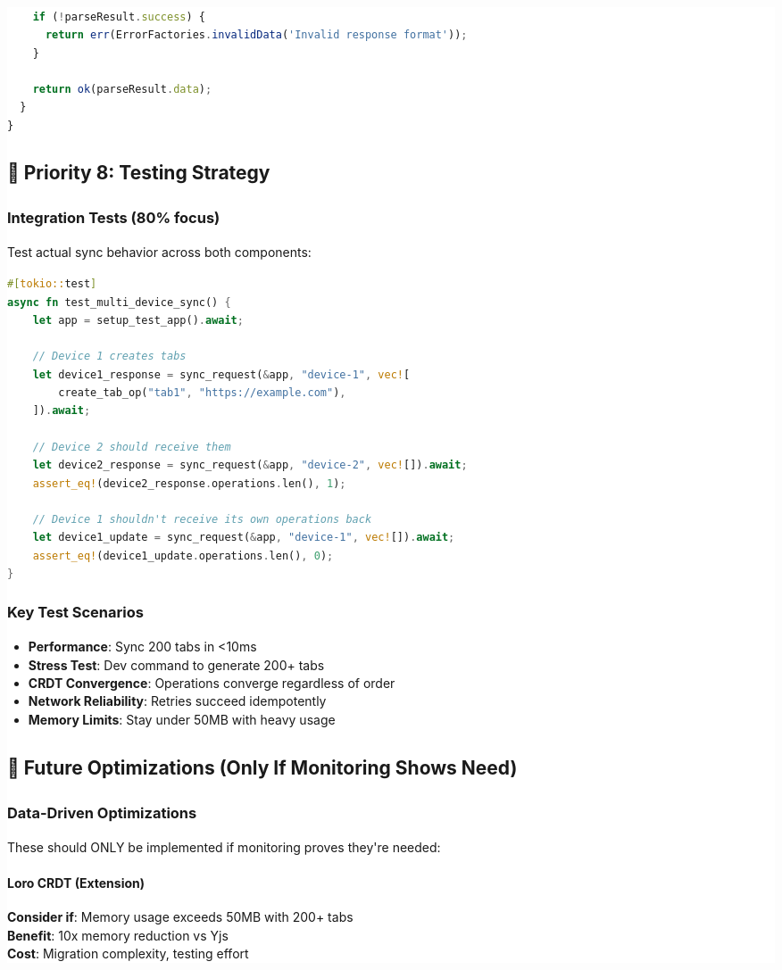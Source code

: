 ```typescript
    if (!parseResult.success) {
      return err(ErrorFactories.invalidData('Invalid response format'));
    }

    return ok(parseResult.data);
  }
}
```

## 🧪 Priority 8: Testing Strategy

### Integration Tests (80% focus)
Test actual sync behavior across both components:

```rust
#[tokio::test]
async fn test_multi_device_sync() {
    let app = setup_test_app().await;

    // Device 1 creates tabs
    let device1_response = sync_request(&app, "device-1", vec![
        create_tab_op("tab1", "https://example.com"),
    ]).await;

    // Device 2 should receive them
    let device2_response = sync_request(&app, "device-2", vec![]).await;
    assert_eq!(device2_response.operations.len(), 1);

    // Device 1 shouldn't receive its own operations back
    let device1_update = sync_request(&app, "device-1", vec![]).await;
    assert_eq!(device1_update.operations.len(), 0);
}
```

### Key Test Scenarios
- **Performance**: Sync 200 tabs in <10ms
- **Stress Test**: Dev command to generate 200+ tabs
- **CRDT Convergence**: Operations converge regardless of order
- **Network Reliability**: Retries succeed idempotently
- **Memory Limits**: Stay under 50MB with heavy usage

## 🔮 Future Optimizations (Only If Monitoring Shows Need)

### Data-Driven Optimizations
These should ONLY be implemented if monitoring proves they're needed:

#### Loro CRDT (Extension)
**Consider if**: Memory usage exceeds 50MB with 200+ tabs  
**Benefit**: 10x memory reduction vs Yjs  
**Cost**: Migration complexity, testing effort
